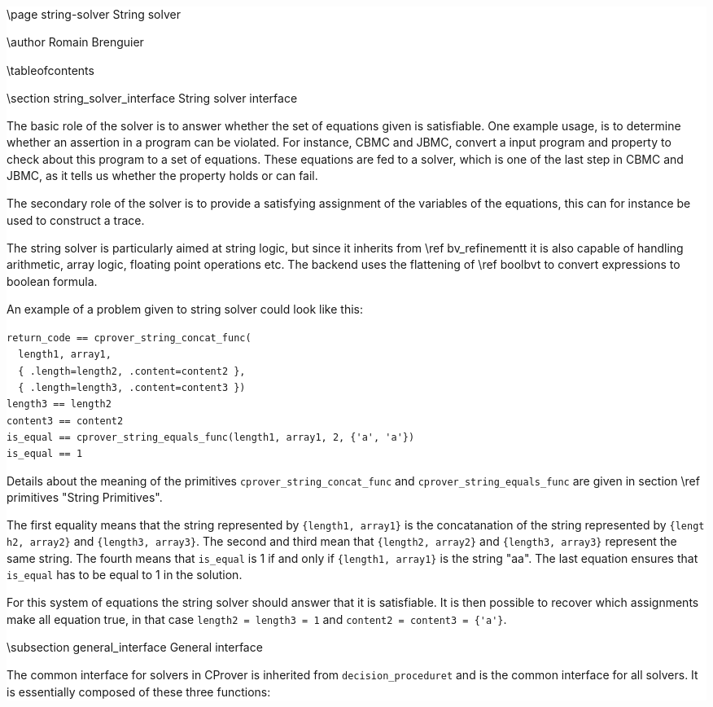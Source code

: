 \page string-solver String solver

\author Romain Brenguier

\tableofcontents

\section string_solver_interface String solver interface

The basic role of the solver is to answer whether the set of equations given
is satisfiable. One example usage, is to determine whether an assertion in a 
program can be violated.
For instance, CBMC and JBMC, convert a input program and property to check 
about this program to a set of equations. These equations are fed to a solver,
which is one of the last step in CBMC and JBMC, as it tells us whether the 
property holds or can fail.

The secondary role of the solver is to provide a satisfying assignment of 
the variables of the equations, this can for instance be used to construct
a trace.

The string solver is particularly aimed at string logic, but since it inherits
from \ref bv_refinementt it is also capable of handling arithmetic, array logic,
floating point operations etc.
The backend uses the flattening of \ref boolbvt to convert expressions to boolean formula.

An example of a problem given to string solver could look like this:

~~~~~
return_code == cprover_string_concat_func(
  length1, array1,
  { .length=length2, .content=content2 },
  { .length=length3, .content=content3 })
length3 == length2
content3 == content2
is_equal == cprover_string_equals_func(length1, array1, 2, {'a', 'a'})
is_equal == 1
~~~~~

Details about the meaning of the primitives `cprover_string_concat_func` and
`cprover_string_equals_func` are given in section \ref primitives "String Primitives".

The first equality means that the string represented by `{length1, array1}` is
the concatanation of the string represented by `{length2, array2}` and
`{length3, array3}`. The second and third mean that `{length2, array2}` and
`{length3, array3}` represent the same string. The fourth means that `is_equal`
is 1 if and only if `{length1, array1}` is the string "aa". The last equation
ensures that `is_equal` has to be equal to 1 in the solution.

For this system of equations the string solver should answer that it is
satisfiable. It is then possible to recover which assignments make all
equation true, in that case `length2 = length3 = 1` and
`content2 = content3 = {'a'}`.


\subsection general_interface General interface

The common interface for solvers in CProver is inherited from 
`decision_proceduret` and is the common interface for all solvers.
It is essentially composed of these three functions:
